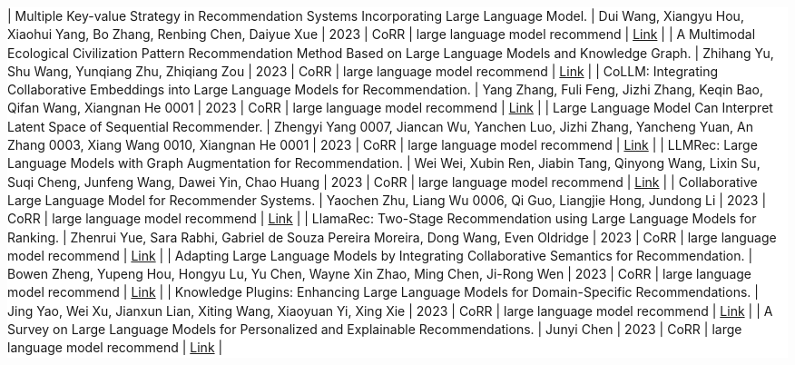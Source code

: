| Multiple Key-value Strategy in Recommendation Systems Incorporating Large Language Model.                                                                             | Dui Wang, Xiangyu Hou, Xiaohui Yang, Bo Zhang, Renbing Chen, Daiyue Xue                                                                                                                             |   2023 | CoRR                                            | large language model recommend     | [Link](https://doi.org/10.48550/ARXIV.2310.16409)                                                        |
| A Multimodal Ecological Civilization Pattern Recommendation Method Based on Large Language Models and Knowledge Graph.                                                | Zhihang Yu, Shu Wang, Yunqiang Zhu, Zhiqiang Zou                                                                                                                                                    |   2023 | CoRR                                            | large language model recommend     | [Link](https://doi.org/10.48550/ARXIV.2310.18951)                                                        |
| CoLLM: Integrating Collaborative Embeddings into Large Language Models for Recommendation.                                                                            | Yang Zhang, Fuli Feng, Jizhi Zhang, Keqin Bao, Qifan Wang, Xiangnan He 0001                                                                                                                         |   2023 | CoRR                                            | large language model recommend     | [Link](https://doi.org/10.48550/ARXIV.2310.19488)                                                        |
| Large Language Model Can Interpret Latent Space of Sequential Recommender.                                                                                            | Zhengyi Yang 0007, Jiancan Wu, Yanchen Luo, Jizhi Zhang, Yancheng Yuan, An Zhang 0003, Xiang Wang 0010, Xiangnan He 0001                                                                            |   2023 | CoRR                                            | large language model recommend     | [Link](https://doi.org/10.48550/ARXIV.2310.20487)                                                        |
| LLMRec: Large Language Models with Graph Augmentation for Recommendation.                                                                                             | Wei Wei, Xubin Ren, Jiabin Tang, Qinyong Wang, Lixin Su, Suqi Cheng, Junfeng Wang, Dawei Yin, Chao Huang                                                                                            |   2023 | CoRR                                            | large language model recommend     | [Link](https://doi.org/10.48550/ARXIV.2311.00423)                                                        |
| Collaborative Large Language Model for Recommender Systems.                                                                                                           | Yaochen Zhu, Liang Wu 0006, Qi Guo, Liangjie Hong, Jundong Li                                                                                                                                       |   2023 | CoRR                                            | large language model recommend     | [Link](https://doi.org/10.48550/ARXIV.2311.01343)                                                        |
| LlamaRec: Two-Stage Recommendation using Large Language Models for Ranking.                                                                                           | Zhenrui Yue, Sara Rabhi, Gabriel de Souza Pereira Moreira, Dong Wang, Even Oldridge                                                                                                                 |   2023 | CoRR                                            | large language model recommend     | [Link](https://doi.org/10.48550/ARXIV.2311.02089)                                                        |
| Adapting Large Language Models by Integrating Collaborative Semantics for Recommendation.                                                                             | Bowen Zheng, Yupeng Hou, Hongyu Lu, Yu Chen, Wayne Xin Zhao, Ming Chen, Ji-Rong Wen                                                                                                                 |   2023 | CoRR                                            | large language model recommend     | [Link](https://doi.org/10.48550/ARXIV.2311.09049)                                                        |
| Knowledge Plugins: Enhancing Large Language Models for Domain-Specific Recommendations.                                                                               | Jing Yao, Wei Xu, Jianxun Lian, Xiting Wang, Xiaoyuan Yi, Xing Xie                                                                                                                                  |   2023 | CoRR                                            | large language model recommend     | [Link](https://doi.org/10.48550/ARXIV.2311.10779)                                                        |
| A Survey on Large Language Models for Personalized and Explainable Recommendations.                                                                                   | Junyi Chen                                                                                                                                                                                          |   2023 | CoRR                                            | large language model recommend     | [Link](https://doi.org/10.48550/ARXIV.2311.12338)                                                        |